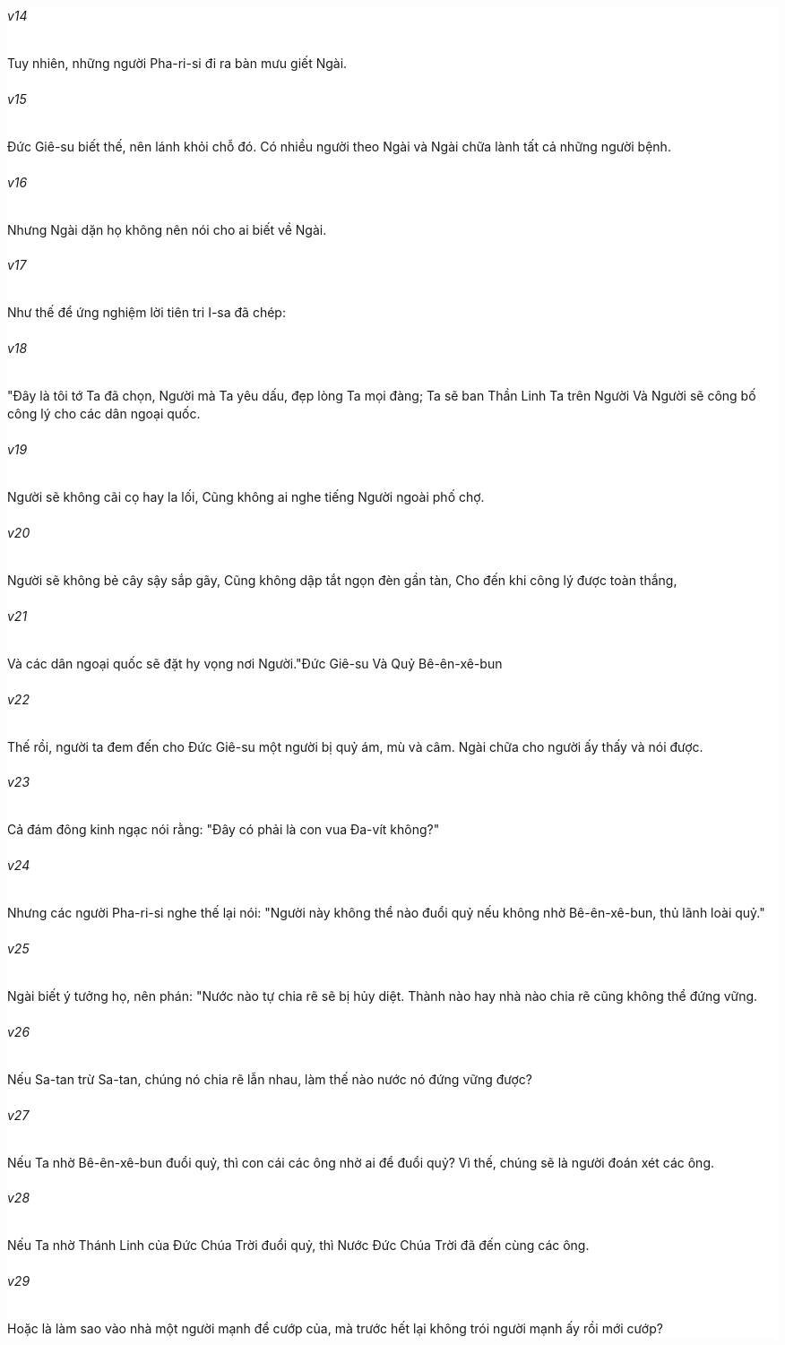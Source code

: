 ###### v14 
Tuy nhiên, những người Pha-ri-si đi ra bàn mưu giết Ngài. 

###### v15 
Đức Giê-su biết thế, nên lánh khỏi chỗ đó. Có nhiều người theo Ngài và Ngài chữa lành tất cả những người bệnh. 

###### v16 
Nhưng Ngài dặn họ không nên nói cho ai biết về Ngài. 

###### v17 
Như thế để ứng nghiệm lời tiên tri I-sa đã chép: 

###### v18 
"Đây là tôi tớ Ta đã chọn, Người mà Ta yêu dấu, đẹp lòng Ta mọi đàng; Ta sẽ ban Thần Linh Ta trên Người Và Người sẽ công bố công lý cho các dân ngoại quốc. 

###### v19 
Người sẽ không cãi cọ hay la lối, Cũng không ai nghe tiếng Người ngoài phố chợ. 

###### v20 
Người sẽ không bẻ cây sậy sắp gãy, Cũng không dập tắt ngọn đèn gần tàn, Cho đến khi công lý được toàn thắng, 

###### v21 
Và các dân ngoại quốc sẽ đặt hy vọng nơi Người."Đức Giê-su Và Quỷ Bê-ên-xê-bun 

###### v22 
Thế rồi, người ta đem đến cho Đức Giê-su một người bị quỷ ám, mù và câm. Ngài chữa cho người ấy thấy và nói được. 

###### v23 
Cả đám đông kinh ngạc nói rằng: "Đây có phải là con vua Đa-vít không?" 

###### v24 
Nhưng các người Pha-ri-si nghe thế lại nói: "Người này không thể nào đuổi quỷ nếu không nhờ Bê-ên-xê-bun, thủ lãnh loài quỷ." 

###### v25 
Ngài biết ý tưởng họ, nên phán: "Nước nào tự chia rẽ sẽ bị hủy diệt. Thành nào hay nhà nào chia rẽ cũng không thể đứng vững. 

###### v26 
Nếu Sa-tan trừ Sa-tan, chúng nó chia rẽ lẫn nhau, làm thế nào nước nó đứng vững được? 

###### v27 
Nếu Ta nhờ Bê-ên-xê-bun đuổi quỷ, thì con cái các ông nhờ ai để đuổi quỷ? Vì thế, chúng sẽ là người đoán xét các ông. 

###### v28 
Nếu Ta nhờ Thánh Linh của Đức Chúa Trời đuổi quỷ, thì Nước Đức Chúa Trời đã đến cùng các ông. 

###### v29 
Hoặc là làm sao vào nhà một người mạnh để cướp của, mà trước hết lại không trói người mạnh ấy rồi mới cướp? 
